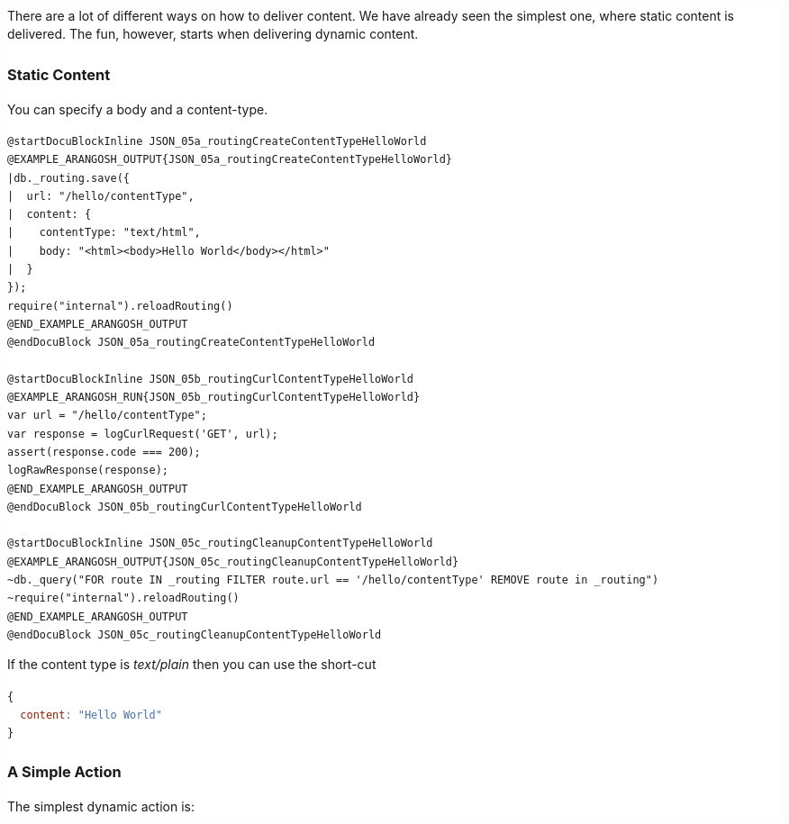 There are a lot of different ways on how to deliver content. We have already
seen the simplest one, where static content is delivered. The fun, however,
starts when delivering dynamic content.

### Static Content

You can specify a body and a content-type.

    @startDocuBlockInline JSON_05a_routingCreateContentTypeHelloWorld
    @EXAMPLE_ARANGOSH_OUTPUT{JSON_05a_routingCreateContentTypeHelloWorld}
    |db._routing.save({
    |  url: "/hello/contentType",
    |  content: {
    |    contentType: "text/html",
    |    body: "<html><body>Hello World</body></html>"
    |  }
    });
    require("internal").reloadRouting()
    @END_EXAMPLE_ARANGOSH_OUTPUT
    @endDocuBlock JSON_05a_routingCreateContentTypeHelloWorld

    @startDocuBlockInline JSON_05b_routingCurlContentTypeHelloWorld
    @EXAMPLE_ARANGOSH_RUN{JSON_05b_routingCurlContentTypeHelloWorld}
    var url = "/hello/contentType";
    var response = logCurlRequest('GET', url);
    assert(response.code === 200);
    logRawResponse(response);
    @END_EXAMPLE_ARANGOSH_OUTPUT
    @endDocuBlock JSON_05b_routingCurlContentTypeHelloWorld

    @startDocuBlockInline JSON_05c_routingCleanupContentTypeHelloWorld
    @EXAMPLE_ARANGOSH_OUTPUT{JSON_05c_routingCleanupContentTypeHelloWorld}
    ~db._query("FOR route IN _routing FILTER route.url == '/hello/contentType' REMOVE route in _routing")
    ~require("internal").reloadRouting()
    @END_EXAMPLE_ARANGOSH_OUTPUT
    @endDocuBlock JSON_05c_routingCleanupContentTypeHelloWorld

If the content type is *text/plain* then you can use the short-cut

```js
{ 
  content: "Hello World" 
}
```

### A Simple Action

The simplest dynamic action is:
